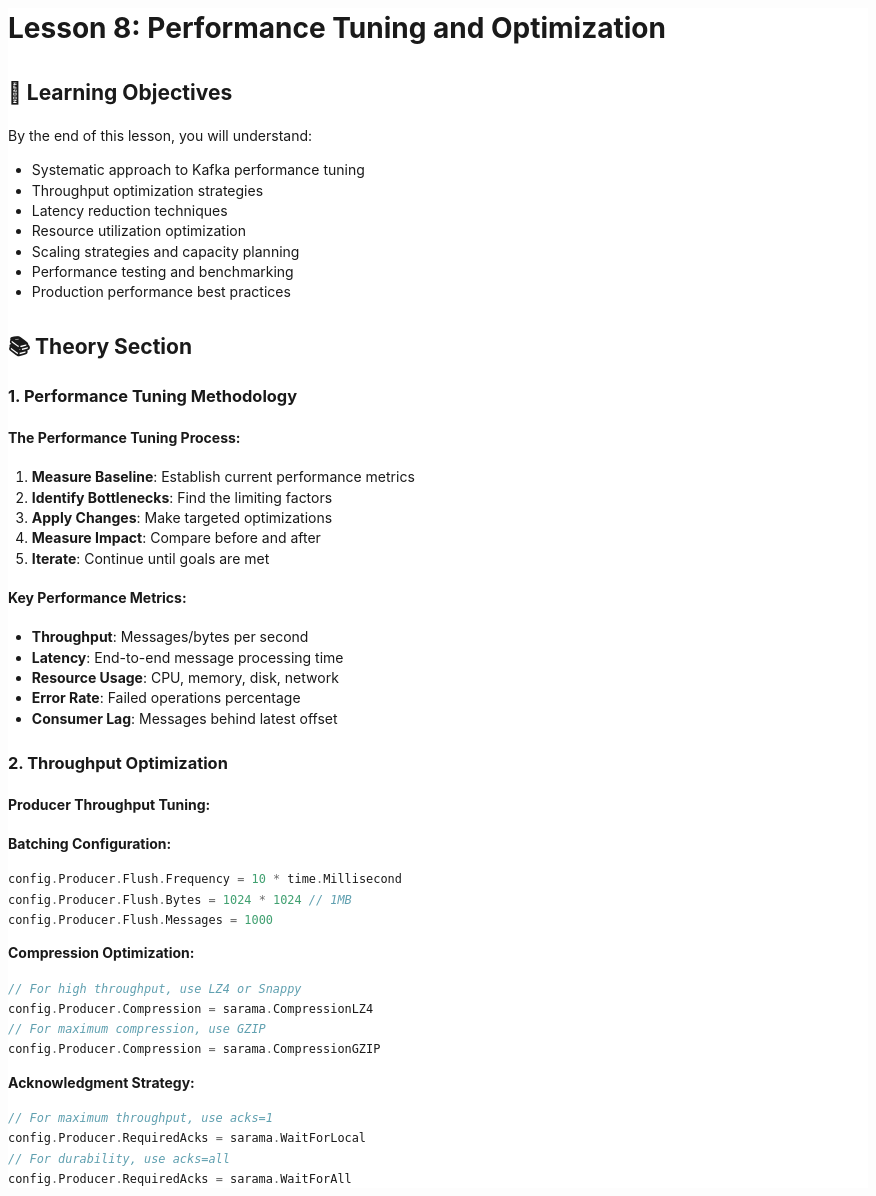 # Lesson 8: Performance Tuning and Optimization

## 🎯 Learning Objectives
By the end of this lesson, you will understand:
- Systematic approach to Kafka performance tuning
- Throughput optimization strategies
- Latency reduction techniques
- Resource utilization optimization
- Scaling strategies and capacity planning
- Performance testing and benchmarking
- Production performance best practices

## 📚 Theory Section

### 1. **Performance Tuning Methodology**

#### **The Performance Tuning Process:**
1. **Measure Baseline**: Establish current performance metrics
2. **Identify Bottlenecks**: Find the limiting factors
3. **Apply Changes**: Make targeted optimizations
4. **Measure Impact**: Compare before and after
5. **Iterate**: Continue until goals are met

#### **Key Performance Metrics:**
- **Throughput**: Messages/bytes per second
- **Latency**: End-to-end message processing time
- **Resource Usage**: CPU, memory, disk, network
- **Error Rate**: Failed operations percentage
- **Consumer Lag**: Messages behind latest offset

### 2. **Throughput Optimization**

#### **Producer Throughput Tuning:**

**Batching Configuration:**
```go
config.Producer.Flush.Frequency = 10 * time.Millisecond
config.Producer.Flush.Bytes = 1024 * 1024 // 1MB
config.Producer.Flush.Messages = 1000
```

**Compression Optimization:**
```go
// For high throughput, use LZ4 or Snappy
config.Producer.Compression = sarama.CompressionLZ4
// For maximum compression, use GZIP
config.Producer.Compression = sarama.CompressionGZIP
```

**Acknowledgment Strategy:**
```go
// For maximum throughput, use acks=1
config.Producer.RequiredAcks = sarama.WaitForLocal
// For durability, use acks=all
config.Producer.RequiredAcks = sarama.WaitForAll
```
